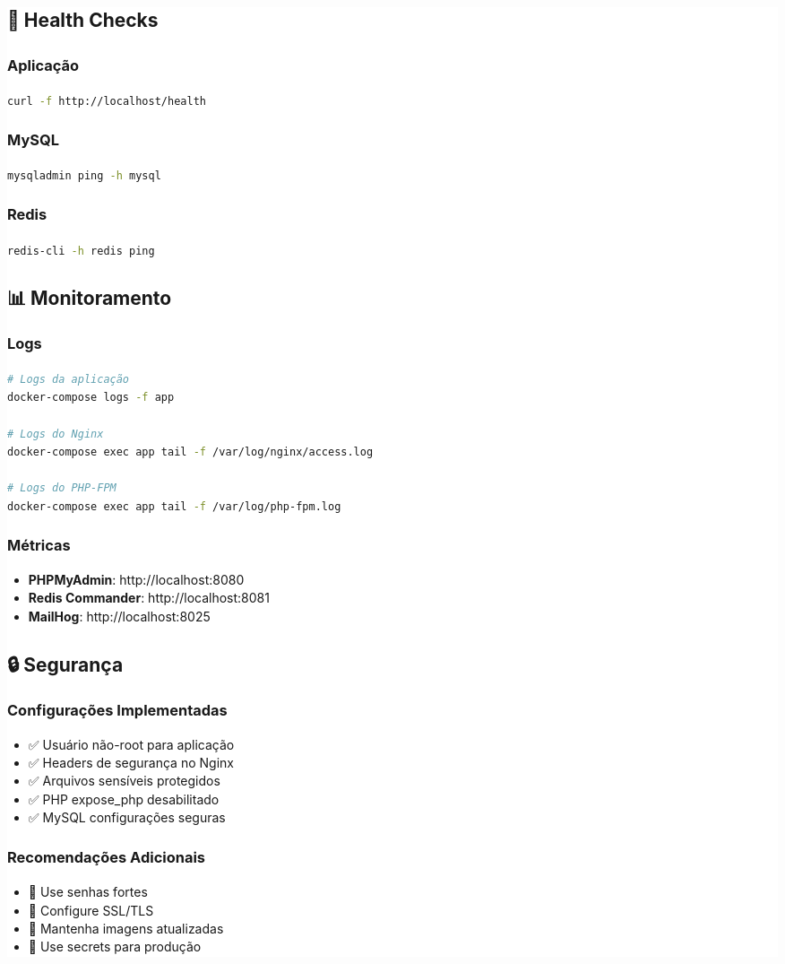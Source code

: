 ## 🏥 Health Checks

### Aplicação
```bash
curl -f http://localhost/health
```

### MySQL
```bash
mysqladmin ping -h mysql
```

### Redis
```bash
redis-cli -h redis ping
```

## 📊 Monitoramento

### Logs
```bash
# Logs da aplicação
docker-compose logs -f app

# Logs do Nginx
docker-compose exec app tail -f /var/log/nginx/access.log

# Logs do PHP-FPM
docker-compose exec app tail -f /var/log/php-fpm.log
```

### Métricas
- **PHPMyAdmin**: http://localhost:8080
- **Redis Commander**: http://localhost:8081
- **MailHog**: http://localhost:8025

## 🔒 Segurança

### Configurações Implementadas
- ✅ Usuário não-root para aplicação
- ✅ Headers de segurança no Nginx
- ✅ Arquivos sensíveis protegidos
- ✅ PHP expose_php desabilitado
- ✅ MySQL configurações seguras

### Recomendações Adicionais
- 🔐 Use senhas fortes
- 🔐 Configure SSL/TLS
- 🔐 Mantenha imagens atualizadas
- 🔐 Use secrets para produção
